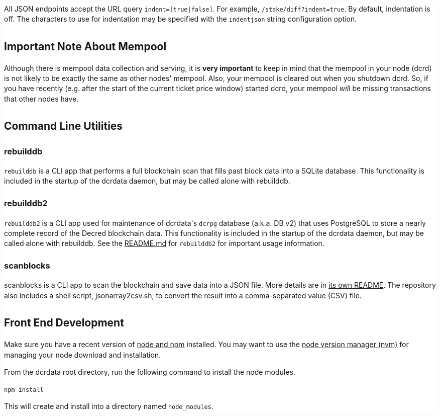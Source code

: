 All JSON endpoints accept the URL query `indent=[true|false]`. For example,
`/stake/diff?indent=true`. By default, indentation is off. The characters to use
for indentation may be specified with the `indentjson` string configuration
option.

## Important Note About Mempool

Although there is mempool data collection and serving, it is **very important**
to keep in mind that the mempool in your node (dcrd) is not likely to be exactly
the same as other nodes' mempool. Also, your mempool is cleared out when you
shutdown dcrd. So, if you have recently (e.g. after the start of the current
ticket price window) started dcrd, your mempool _will_ be missing transactions
that other nodes have.

## Command Line Utilities

### rebuilddb

`rebuilddb` is a CLI app that performs a full blockchain scan that fills past
block data into a SQLite database. This functionality is included in the startup
of the dcrdata daemon, but may be called alone with rebuilddb.

### rebuilddb2

`rebuilddb2` is a CLI app used for maintenance of dcrdata's `dcrpg` database
(a.k.a. DB v2) that uses PostgreSQL to store a nearly complete record of the
Decred blockchain data. This functionality is included in the startup of the
dcrdata daemon, but may be called alone with rebuilddb. See the
[README.md](./cmd/rebuilddb2/README.md) for `rebuilddb2` for important usage
information.

### scanblocks

scanblocks is a CLI app to scan the blockchain and save data into a JSON file.
More details are in [its own README](./cmd/scanblocks/README.md). The repository
also includes a shell script, jsonarray2csv.sh, to convert the result into a
comma-separated value (CSV) file.

## Front End Development

Make sure you have a recent version of [node and
npm](https://nodejs.org/en/download/) installed. You may want to use the [node
version manager (nvm)](https://github.com/creationix/nvm) for managing your node
download and installation.

From the dcrdata root directory, run the following command to install the node
modules.

`npm install`

This will create and install into a directory named `node_modules`.
